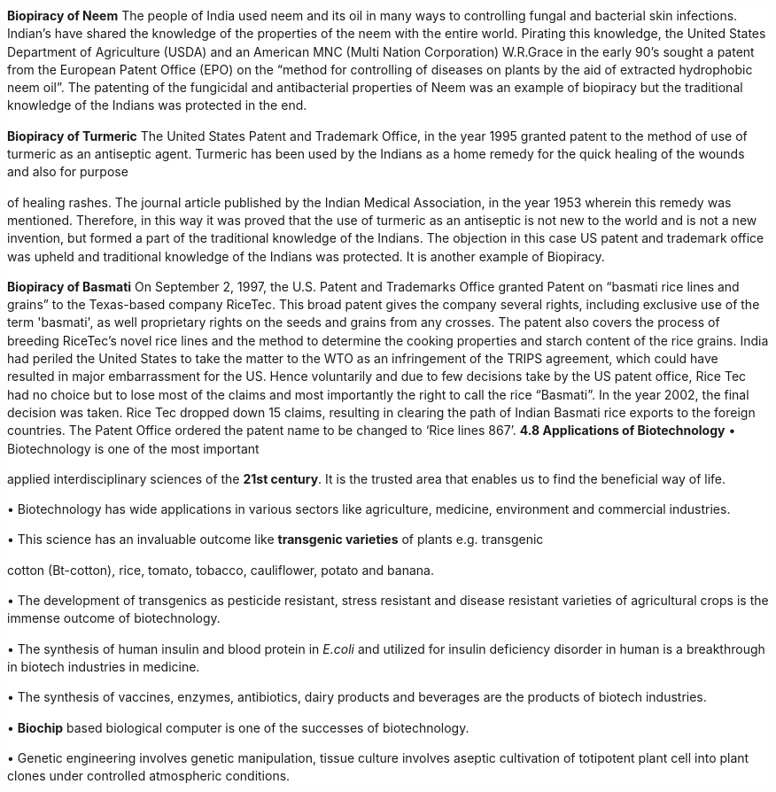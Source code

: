 **Biopiracy of Neem** The people of India used neem and its oil in many ways to controlling fungal and bacterial skin infections. Indian’s have shared the knowledge of the properties of the neem with the entire world. Pirating this knowledge, the United States Department of Agriculture (USDA) and an American MNC (Multi Nation Corporation) W.R.Grace in the early 90’s sought a patent from the European Patent Office (EPO) on the “method for controlling of diseases on plants by the aid of extracted hydrophobic neem oil”. The patenting of the fungicidal and antibacterial properties of Neem was an example of biopiracy but the traditional knowledge of the Indians was protected in the end.

**Biopiracy of Turmeric** The United States Patent and Trademark Office, in the year 1995 granted patent to the method of use of turmeric as an antiseptic agent. Turmeric has been used by the Indians as a home remedy for the quick healing of the wounds and also for purpose

of healing rashes. The journal article published by the Indian Medical Association, in the year 1953 wherein this remedy was mentioned. Therefore, in this way it was proved that the use of turmeric as an antiseptic is not new to the world and is not a new invention, but formed a part of the traditional knowledge of the Indians. The objection in this case US patent and trademark office was upheld and traditional knowledge of the Indians was protected. It is another example of Biopiracy.

**Biopiracy of Basmati** On September 2, 1997, the U.S. Patent and Trademarks Office granted Patent on “basmati rice lines and grains” to the Texas-based company RiceTec. This broad patent gives the company several rights, including exclusive use of the term 'basmati', as well proprietary rights on the seeds and grains from any crosses. The patent also covers the process of breeding RiceTec’s novel rice lines and the method to determine the cooking properties and starch content of the rice grains. India had periled the United States to take the matter to the WTO as an infringement of the TRIPS agreement, which could have resulted in major embarrassment for the US. Hence voluntarily and due to few decisions take by the US patent office, Rice Tec had no choice but to lose most of the claims and most importantly the right to call the rice “Basmati”. In the year 2002, the final decision was taken. Rice Tec dropped down 15 claims, resulting in clearing the path of Indian Basmati rice exports to the foreign countries. The Patent Office ordered the patent name to be changed to ‘Rice lines 867’. **4.8 Applications of Biotechnology** • Biotechnology is one of the most important

applied interdisciplinary sciences of the **21st century**. It is the trusted area that enables us to find the beneficial way of life.

• Biotechnology has wide applications in various sectors like agriculture, medicine, environment and commercial industries.

• This science has an invaluable outcome like **transgenic varieties** of plants e.g. transgenic



  



cotton (Bt-cotton), rice, tomato, tobacco, cauliflower, potato and banana.

• The development of transgenics as pesticide resistant, stress resistant and disease resistant varieties of agricultural crops is the immense outcome of biotechnology.

• The synthesis of human insulin and blood protein in _E.coli_ and utilized for insulin deficiency disorder in human is a breakthrough in biotech industries in medicine.

• The synthesis of vaccines, enzymes, antibiotics, dairy products and beverages are the products of biotech industries.

• **Biochip** based biological computer is one of the successes of biotechnology.

• Genetic engineering involves genetic manipulation, tissue culture involves aseptic cultivation of totipotent plant cell into plant clones under controlled atmospheric conditions.
